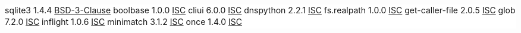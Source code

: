 <tr>
  <td> sqlite3 </td>
  <td> 1.4.4 </td>
  <td><a href=https://spdx.org/licenses/BSD-3-Clause.html>BSD-3-Clause</a></td>
</tr>

<tr>
  <td> boolbase </td>
  <td> 1.0.0 </td>
  <td><a href=https://spdx.org/licenses/ISC.html>ISC</a></td>
</tr>

<tr>
  <td> cliui </td>
  <td> 6.0.0 </td>
  <td><a href=https://spdx.org/licenses/ISC.html>ISC</a></td>
</tr>

<tr>
  <td> dnspython </td>
  <td> 2.2.1 </td>
  <td><a href=https://spdx.org/licenses/ISC.html>ISC</a></td>
</tr>

<tr>
  <td> fs.realpath </td>
  <td> 1.0.0 </td>
  <td><a href=https://spdx.org/licenses/ISC.html>ISC</a></td>
</tr>

<tr>
  <td> get-caller-file </td>
  <td> 2.0.5 </td>
  <td><a href=https://spdx.org/licenses/ISC.html>ISC</a></td>
</tr>

<tr>
  <td> glob </td>
  <td> 7.2.0 </td>
  <td><a href=https://spdx.org/licenses/ISC.html>ISC</a></td>
</tr>

<tr>
  <td> inflight </td>
  <td> 1.0.6 </td>
  <td><a href=https://spdx.org/licenses/ISC.html>ISC</a></td>
</tr>

<tr>
  <td> minimatch </td>
  <td> 3.1.2 </td>
  <td><a href=https://spdx.org/licenses/ISC.html>ISC</a></td>
</tr>

<tr>
  <td> once </td>
  <td> 1.4.0 </td>
  <td><a href=https://spdx.org/licenses/ISC.html>ISC</a></td>
</tr>
